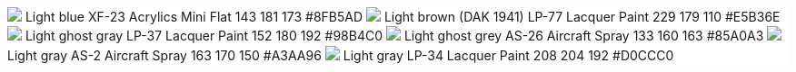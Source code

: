 <td style="background-color: #99C2B5" ><img src="https://via.placeholder.com/40/99C2B5/000000?text=+" /></td>
</tr>
<tr>
<td>Light blue</td>
<td>XF-23</td>
<td>Acrylics Mini Flat</td>
<td>143</td>
<td>181</td>
<td>173</td>
<td>#8FB5AD</td>
<td style="background-color: #8FB5AD" ><img src="https://via.placeholder.com/40/8FB5AD/000000?text=+" /></td>
</tr>
<tr>
<td>Light brown (DAK 1941)</td>
<td>LP-77</td>
<td>Lacquer Paint</td>
<td>229</td>
<td>179</td>
<td>110</td>
<td>#E5B36E</td>
<td style="background-color: #E5B36E" ><img src="https://via.placeholder.com/40/E5B36E/000000?text=+" /></td>
</tr>
<tr>
<td>Light ghost gray</td>
<td>LP-37</td>
<td>Lacquer Paint</td>
<td>152</td>
<td>180</td>
<td>192</td>
<td>#98B4C0</td>
<td style="background-color: #98B4C0" ><img src="https://via.placeholder.com/40/98B4C0/000000?text=+" /></td>
</tr>
<tr>
<td>Light ghost grey</td>
<td>AS-26</td>
<td>Aircraft Spray</td>
<td>133</td>
<td>160</td>
<td>163</td>
<td>#85A0A3</td>
<td style="background-color: #85A0A3" ><img src="https://via.placeholder.com/40/85A0A3/000000?text=+" /></td>
</tr>
<tr>
<td>Light gray</td>
<td>AS-2</td>
<td>Aircraft Spray</td>
<td>163</td>
<td>170</td>
<td>150</td>
<td>#A3AA96</td>
<td style="background-color: #A3AA96" ><img src="https://via.placeholder.com/40/A3AA96/000000?text=+" /></td>
</tr>
<tr>
<td>Light gray</td>
<td>LP-34</td>
<td>Lacquer Paint</td>
<td>208</td>
<td>204</td>
<td>192</td>
<td>#D0CCC0</td>